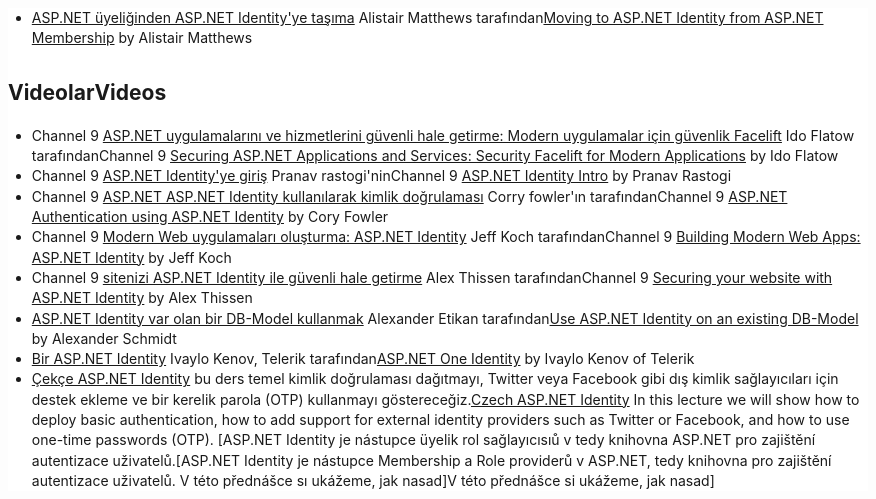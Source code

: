- <span data-ttu-id="2e75e-180">[ASP.NET üyeliğinden ASP.NET Identity'ye taşıma](http://webdojo.sharepoint.com/ajmatthews/_layouts/15/start.aspx#/Lists/Posts/Post.aspx?ID=2) Alistair Matthews tarafından</span><span class="sxs-lookup"><span data-stu-id="2e75e-180">[Moving to ASP.NET Identity from ASP.NET Membership](http://webdojo.sharepoint.com/ajmatthews/_layouts/15/start.aspx#/Lists/Posts/Post.aspx?ID=2) by Alistair Matthews</span></span>

<a id="video"></a>

## <a name="videos"></a><span data-ttu-id="2e75e-181">Videolar</span><span class="sxs-lookup"><span data-stu-id="2e75e-181">Videos</span></span>

- <span data-ttu-id="2e75e-182">Channel 9 [ASP.NET uygulamalarını ve hizmetlerini güvenli hale getirme: Modern uygulamalar için güvenlik Facelift](https://channel9.msdn.com/Events/TechEd/NorthAmerica/2014/DEV-B421#fbid=PhVT9E1WRtr?hashlink=fbid) Ido Flatow tarafından</span><span class="sxs-lookup"><span data-stu-id="2e75e-182">Channel 9 [Securing ASP.NET Applications and Services: Security Facelift for Modern Applications](https://channel9.msdn.com/Events/TechEd/NorthAmerica/2014/DEV-B421#fbid=PhVT9E1WRtr?hashlink=fbid) by Ido Flatow</span></span>
- <span data-ttu-id="2e75e-183">Channel 9 [ASP.NET Identity'ye giriş](https://channel9.msdn.com/Events/dotnetConf/2014/ASP-NET-Identity-Security) Pranav rastogi'nin</span><span class="sxs-lookup"><span data-stu-id="2e75e-183">Channel 9 [ASP.NET Identity Intro](https://channel9.msdn.com/Events/dotnetConf/2014/ASP-NET-Identity-Security) by Pranav Rastogi</span></span>
- <span data-ttu-id="2e75e-184">Channel 9 [ASP.NET ASP.NET Identity kullanılarak kimlik doğrulaması](https://channel9.msdn.com/Shows/Web+Camps+TV/Special-Movember-Episode-ASPNET-Authentication-Provider) Corry fowler'ın tarafından</span><span class="sxs-lookup"><span data-stu-id="2e75e-184">Channel 9 [ASP.NET Authentication using ASP.NET Identity](https://channel9.msdn.com/Shows/Web+Camps+TV/Special-Movember-Episode-ASPNET-Authentication-Provider) by Cory Fowler</span></span>
- <span data-ttu-id="2e75e-185">Channel 9 [Modern Web uygulamaları oluşturma: ASP.NET Identity](https://channel9.msdn.com/Series/Building-Modern-Web-Apps/03) Jeff Koch tarafından</span><span class="sxs-lookup"><span data-stu-id="2e75e-185">Channel 9 [Building Modern Web Apps: ASP.NET Identity](https://channel9.msdn.com/Series/Building-Modern-Web-Apps/03) by Jeff Koch</span></span>
- <span data-ttu-id="2e75e-186">Channel 9 [sitenizi ASP.NET Identity ile güvenli hale getirme](https://channel9.msdn.com/Events/TechDays/Techdays-2014-the-Netherlands/Securing-your-website-with-ASP-NET-Identity) Alex Thissen tarafından</span><span class="sxs-lookup"><span data-stu-id="2e75e-186">Channel 9 [Securing your website with ASP.NET Identity](https://channel9.msdn.com/Events/TechDays/Techdays-2014-the-Netherlands/Securing-your-website-with-ASP-NET-Identity) by Alex Thissen</span></span>
- <span data-ttu-id="2e75e-187">[ASP.NET Identity var olan bir DB-Model kullanmak](https://www.youtube.com/watch?v=elfqejow5hM) Alexander Etikan tarafından</span><span class="sxs-lookup"><span data-stu-id="2e75e-187">[Use ASP.NET Identity on an existing DB-Model](https://www.youtube.com/watch?v=elfqejow5hM) by Alexander Schmidt</span></span>
- <span data-ttu-id="2e75e-188">[Bir ASP.NET Identity](https://www.youtube.com/watch?v=w8GD-QIusKk) Ivaylo Kenov, Telerik tarafından</span><span class="sxs-lookup"><span data-stu-id="2e75e-188">[ASP.NET One Identity](https://www.youtube.com/watch?v=w8GD-QIusKk) by Ivaylo Kenov of Telerik</span></span>
- <span data-ttu-id="2e75e-189">[Çekçe ASP.NET Identity](https://www.youtube.com/watch?v=tVbZp5brcpY) bu ders temel kimlik doğrulaması dağıtmayı, Twitter veya Facebook gibi dış kimlik sağlayıcıları için destek ekleme ve bir kerelik parola (OTP) kullanmayı göstereceğiz.</span><span class="sxs-lookup"><span data-stu-id="2e75e-189">[Czech ASP.NET Identity](https://www.youtube.com/watch?v=tVbZp5brcpY) In this lecture we will show how to deploy basic authentication, how to add support for external identity providers such as Twitter or Facebook, and how to use one-time passwords (OTP).</span></span> <span data-ttu-id="2e75e-190">[ASP.NET Identity je nástupce üyelik rol sağlayıcısı&#367; v tedy knihovna ASP.NET pro zajišt&#283;ní autentizace uživatel&#367;.</span><span class="sxs-lookup"><span data-stu-id="2e75e-190">[ASP.NET Identity je nástupce Membership a Role provider&#367; v ASP.NET, tedy knihovna pro zajišt&#283;ní autentizace uživatel&#367;.</span></span> <span data-ttu-id="2e75e-191">V této p&#345;ednášce sı ukážeme, jak nasad]</span><span class="sxs-lookup"><span data-stu-id="2e75e-191">V této p&#345;ednášce si ukážeme, jak nasad]</span></span>
